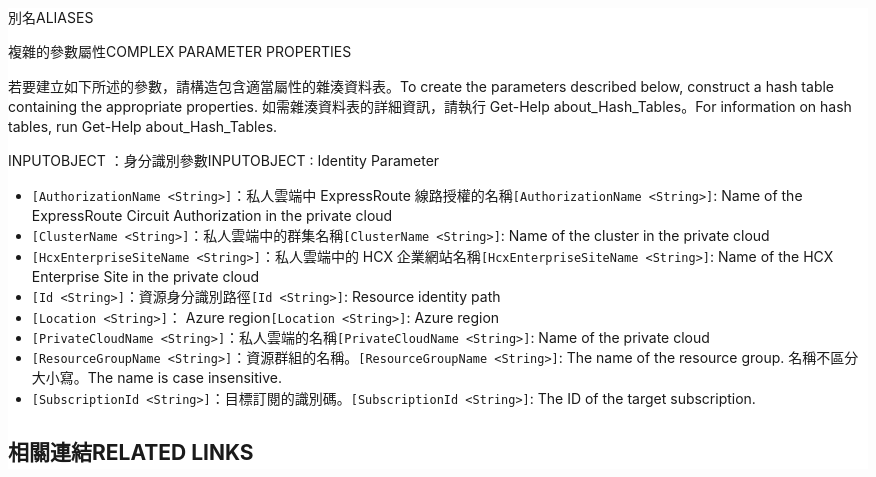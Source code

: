 <span data-ttu-id="ea3a0-147">別名</span><span class="sxs-lookup"><span data-stu-id="ea3a0-147">ALIASES</span></span>

<span data-ttu-id="ea3a0-148">複雜的參數屬性</span><span class="sxs-lookup"><span data-stu-id="ea3a0-148">COMPLEX PARAMETER PROPERTIES</span></span>

<span data-ttu-id="ea3a0-149">若要建立如下所述的參數，請構造包含適當屬性的雜湊資料表。</span><span class="sxs-lookup"><span data-stu-id="ea3a0-149">To create the parameters described below, construct a hash table containing the appropriate properties.</span></span> <span data-ttu-id="ea3a0-150">如需雜湊資料表的詳細資訊，請執行 Get-Help about_Hash_Tables。</span><span class="sxs-lookup"><span data-stu-id="ea3a0-150">For information on hash tables, run Get-Help about_Hash_Tables.</span></span>


<span data-ttu-id="ea3a0-151">INPUTOBJECT <IVMwareIdentity> ：身分識別參數</span><span class="sxs-lookup"><span data-stu-id="ea3a0-151">INPUTOBJECT <IVMwareIdentity>: Identity Parameter</span></span>
  - <span data-ttu-id="ea3a0-152">`[AuthorizationName <String>]`：私人雲端中 ExpressRoute 線路授權的名稱</span><span class="sxs-lookup"><span data-stu-id="ea3a0-152">`[AuthorizationName <String>]`: Name of the ExpressRoute Circuit Authorization in the private cloud</span></span>
  - <span data-ttu-id="ea3a0-153">`[ClusterName <String>]`：私人雲端中的群集名稱</span><span class="sxs-lookup"><span data-stu-id="ea3a0-153">`[ClusterName <String>]`: Name of the cluster in the private cloud</span></span>
  - <span data-ttu-id="ea3a0-154">`[HcxEnterpriseSiteName <String>]`：私人雲端中的 HCX 企業網站名稱</span><span class="sxs-lookup"><span data-stu-id="ea3a0-154">`[HcxEnterpriseSiteName <String>]`: Name of the HCX Enterprise Site in the private cloud</span></span>
  - <span data-ttu-id="ea3a0-155">`[Id <String>]`：資源身分識別路徑</span><span class="sxs-lookup"><span data-stu-id="ea3a0-155">`[Id <String>]`: Resource identity path</span></span>
  - <span data-ttu-id="ea3a0-156">`[Location <String>]`： Azure region</span><span class="sxs-lookup"><span data-stu-id="ea3a0-156">`[Location <String>]`: Azure region</span></span>
  - <span data-ttu-id="ea3a0-157">`[PrivateCloudName <String>]`：私人雲端的名稱</span><span class="sxs-lookup"><span data-stu-id="ea3a0-157">`[PrivateCloudName <String>]`: Name of the private cloud</span></span>
  - <span data-ttu-id="ea3a0-158">`[ResourceGroupName <String>]`：資源群組的名稱。</span><span class="sxs-lookup"><span data-stu-id="ea3a0-158">`[ResourceGroupName <String>]`: The name of the resource group.</span></span> <span data-ttu-id="ea3a0-159">名稱不區分大小寫。</span><span class="sxs-lookup"><span data-stu-id="ea3a0-159">The name is case insensitive.</span></span>
  - <span data-ttu-id="ea3a0-160">`[SubscriptionId <String>]`：目標訂閱的識別碼。</span><span class="sxs-lookup"><span data-stu-id="ea3a0-160">`[SubscriptionId <String>]`: The ID of the target subscription.</span></span>

## <span data-ttu-id="ea3a0-161">相關連結</span><span class="sxs-lookup"><span data-stu-id="ea3a0-161">RELATED LINKS</span></span>

